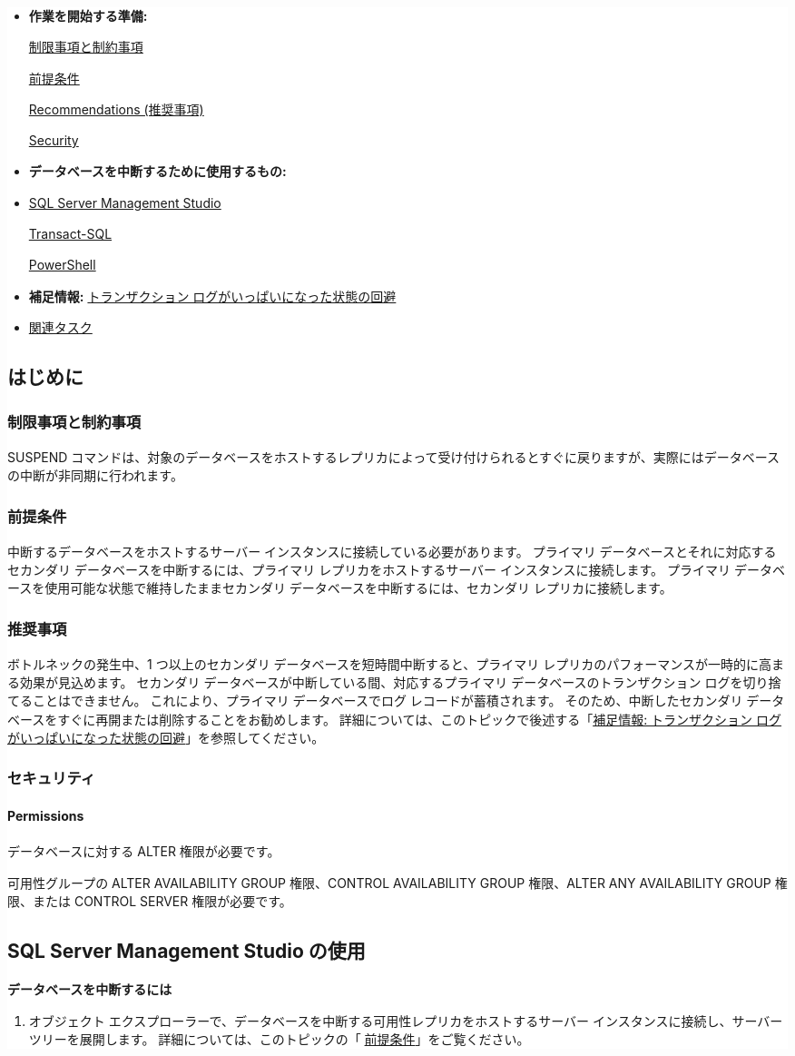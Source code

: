 -   **作業を開始する準備:**  
  
     [制限事項と制約事項](#Restrictions)  
  
     [前提条件](#Prerequisites)  
  
     [Recommendations (推奨事項)](#Recommendations)  
  
     [Security](#Security)  
  
-   **データベースを中断するために使用するもの:**  
  
-   [SQL Server Management Studio](#SSMSProcedure)  
  
     [Transact-SQL](#TsqlProcedure)  
  
     [PowerShell](#PowerShellProcedure)  
  
-   **補足情報:** [トランザクション ログがいっぱいになった状態の回避](#FollowUp)  
  
-   [関連タスク](#RelatedTasks)  
  
##  <a name="before-you-begin"></a><a name="BeforeYouBegin"></a> はじめに  
  
###  <a name="limitations-and-restrictions"></a><a name="Restrictions"></a> 制限事項と制約事項  
 SUSPEND コマンドは、対象のデータベースをホストするレプリカによって受け付けられるとすぐに戻りますが、実際にはデータベースの中断が非同期に行われます。  
  
###  <a name="prerequisites"></a><a name="Prerequisites"></a> 前提条件  
 中断するデータベースをホストするサーバー インスタンスに接続している必要があります。 プライマリ データベースとそれに対応するセカンダリ データベースを中断するには、プライマリ レプリカをホストするサーバー インスタンスに接続します。 プライマリ データベースを使用可能な状態で維持したままセカンダリ データベースを中断するには、セカンダリ レプリカに接続します。  
  
###  <a name="recommendations"></a><a name="Recommendations"></a> 推奨事項  
 ボトルネックの発生中、1 つ以上のセカンダリ データベースを短時間中断すると、プライマリ レプリカのパフォーマンスが一時的に高まる効果が見込めます。 セカンダリ データベースが中断している間、対応するプライマリ データベースのトランザクション ログを切り捨てることはできません。 これにより、プライマリ データベースでログ レコードが蓄積されます。 そのため、中断したセカンダリ データベースをすぐに再開または削除することをお勧めします。 詳細については、このトピックで後述する「[補足情報: トランザクション ログがいっぱいになった状態の回避](#FollowUp)」を参照してください。  
  
###  <a name="security"></a><a name="Security"></a> セキュリティ  
  
####  <a name="permissions"></a><a name="Permissions"></a> Permissions  
 データベースに対する ALTER 権限が必要です。  
  
 可用性グループの ALTER AVAILABILITY GROUP 権限、CONTROL AVAILABILITY GROUP 権限、ALTER ANY AVAILABILITY GROUP 権限、または CONTROL SERVER 権限が必要です。  
  
##  <a name="using-sql-server-management-studio"></a><a name="SSMSProcedure"></a> SQL Server Management Studio の使用  
 **データベースを中断するには**  
  
1.  オブジェクト エクスプローラーで、データベースを中断する可用性レプリカをホストするサーバー インスタンスに接続し、サーバー ツリーを展開します。 詳細については、このトピックの「 [前提条件](#Prerequisites)」をご覧ください。  
  